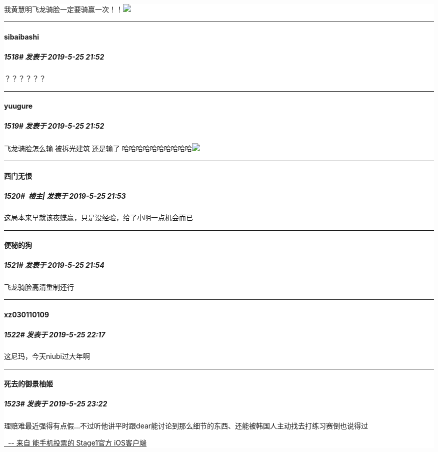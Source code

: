 
我黄慧明飞龙骑脸一定要骑赢一次！！<img src="https://static.saraba1st.com/image/smiley/face2017/049.png" referrerpolicy="no-referrer">


-----

####  sibaibashi  
##### 1518#       发表于 2019-5-25 21:52


？？？？？？


-----

####  yuugure  
##### 1519#       发表于 2019-5-25 21:52


飞龙骑脸怎么输 被拆光建筑 还是输了 哈哈哈哈哈哈哈哈哈哈<img src="https://static.saraba1st.com/image/smiley/face2017/013.png" referrerpolicy="no-referrer">


-----

####  西门无恨  
##### 1520#         楼主| 发表于 2019-5-25 21:53


这局本来早就该夜蝶赢，只是没经验，给了小明一点机会而已


-----

####  便秘的狗  
##### 1521#       发表于 2019-5-25 21:54


飞龙骑脸高清重制还行


-----

####  xz030110109  
##### 1522#       发表于 2019-5-25 22:17


这尼玛，今天niubi过大年啊


-----

####  死去的御景柚姬  
##### 1523#       发表于 2019-5-25 23:22


理赔难最近强得有点假…不过听他讲平时跟dear能讨论到那么细节的东西、还能被韩国人主动找去打练习赛倒也说得过

[  -- 来自 能手机投票的 Stage1官方 iOS客户端](https://itunes.apple.com/fi/app/saraba1st/id1221237470?mt=8)
